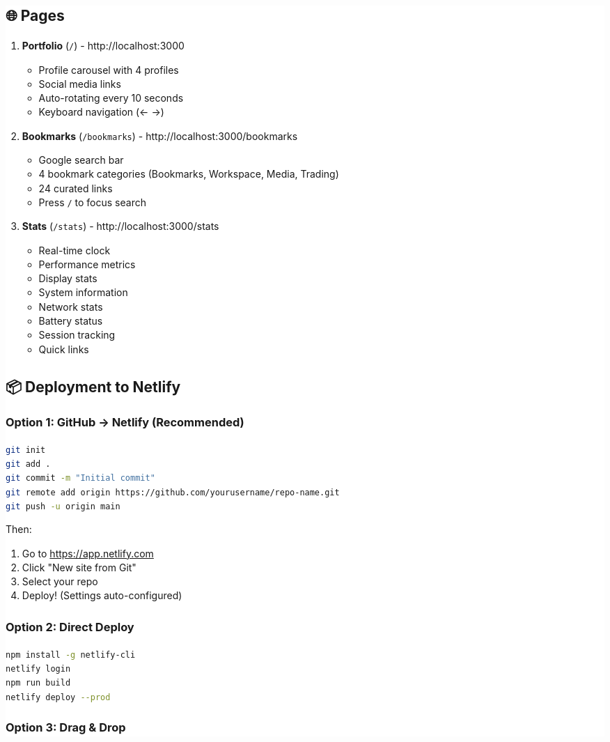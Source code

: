 ## 🌐 Pages

1. **Portfolio** (`/`) - http://localhost:3000
   - Profile carousel with 4 profiles
   - Social media links
   - Auto-rotating every 10 seconds
   - Keyboard navigation (← →)

2. **Bookmarks** (`/bookmarks`) - http://localhost:3000/bookmarks
   - Google search bar
   - 4 bookmark categories (Bookmarks, Workspace, Media, Trading)
   - 24 curated links
   - Press `/` to focus search

3. **Stats** (`/stats`) - http://localhost:3000/stats
   - Real-time clock
   - Performance metrics
   - Display stats
   - System information
   - Network stats
   - Battery status
   - Session tracking
   - Quick links

## 📦 Deployment to Netlify

### Option 1: GitHub → Netlify (Recommended)

```bash
git init
git add .
git commit -m "Initial commit"
git remote add origin https://github.com/yourusername/repo-name.git
git push -u origin main
```

Then:
1. Go to https://app.netlify.com
2. Click "New site from Git"
3. Select your repo
4. Deploy! (Settings auto-configured)

### Option 2: Direct Deploy

```bash
npm install -g netlify-cli
netlify login
npm run build
netlify deploy --prod
```

### Option 3: Drag & Drop
